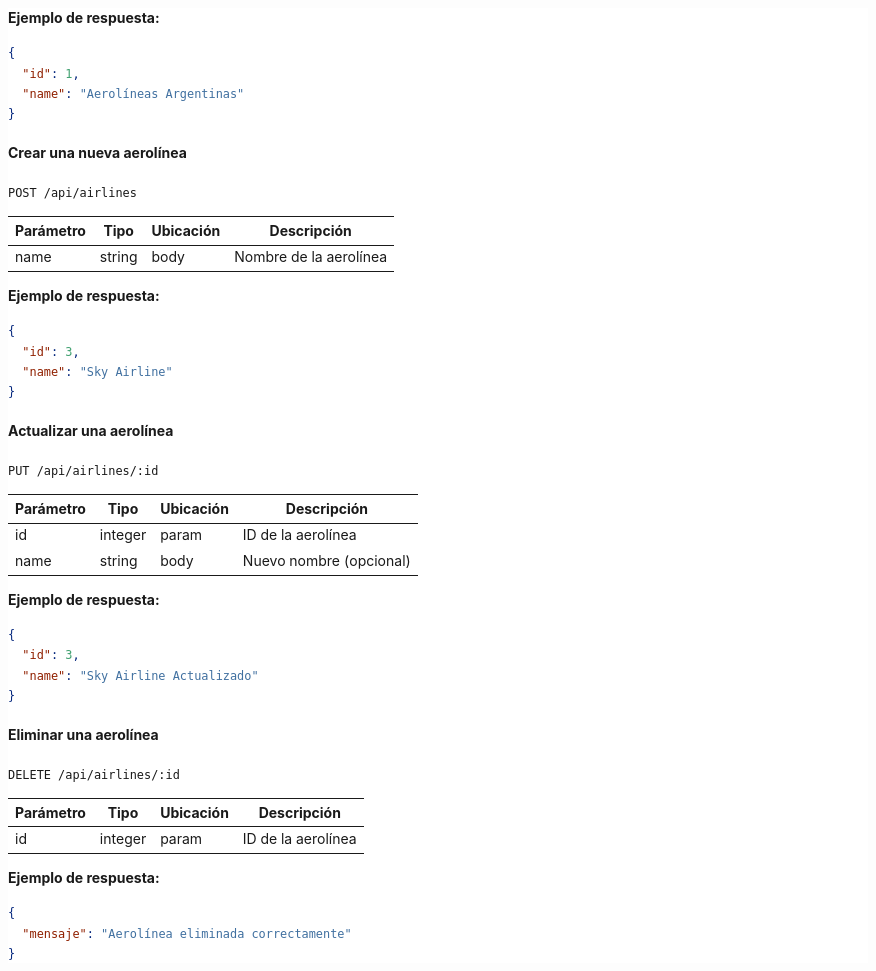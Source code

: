 **Ejemplo de respuesta:**
```json
{
  "id": 1,
  "name": "Aerolíneas Argentinas"
}
```

#### Crear una nueva aerolínea
```http
POST /api/airlines
```
| Parámetro | Tipo   | Ubicación | Descripción          |
|-----------|--------|-----------|----------------------|
| name      | string | body      | Nombre de la aerolínea |

**Ejemplo de respuesta:**
```json
{
  "id": 3,
  "name": "Sky Airline"
}
```

#### Actualizar una aerolínea
```http
PUT /api/airlines/:id
```
| Parámetro | Tipo   | Ubicación | Descripción             |
|-----------|--------|-----------|-------------------------|
| id        | integer | param     | ID de la aerolínea      |
| name      | string | body      | Nuevo nombre (opcional) |

**Ejemplo de respuesta:**
```json
{
  "id": 3,
  "name": "Sky Airline Actualizado"
}
```

#### Eliminar una aerolínea
```http
DELETE /api/airlines/:id
```
| Parámetro | Tipo   | Ubicación | Descripción        |
|-----------|--------|-----------|--------------------|
| id        | integer | param     | ID de la aerolínea |

**Ejemplo de respuesta:**
```json
{
  "mensaje": "Aerolínea eliminada correctamente"
}
```
